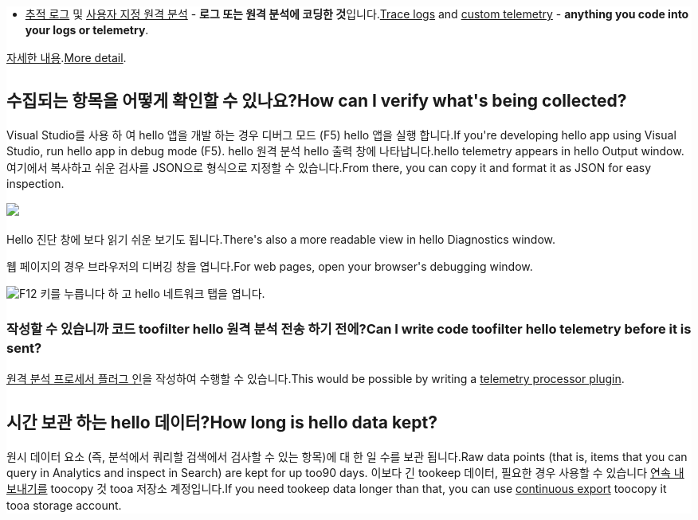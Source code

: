 * <span data-ttu-id="87ef9-170">[추적 로그](app-insights-asp-net-trace-logs.md) 및 [사용자 지정 원격 분석](app-insights-api-custom-events-metrics.md) - **로그 또는 원격 분석에 코딩한 것**입니다.</span><span class="sxs-lookup"><span data-stu-id="87ef9-170">[Trace logs](app-insights-asp-net-trace-logs.md) and [custom telemetry](app-insights-api-custom-events-metrics.md) - **anything you code into your logs or telemetry**.</span></span>

<span data-ttu-id="87ef9-171">[자세한 내용](#data-sent-by-application-insights).</span><span class="sxs-lookup"><span data-stu-id="87ef9-171">[More detail](#data-sent-by-application-insights).</span></span>

## <a name="how-can-i-verify-whats-being-collected"></a><span data-ttu-id="87ef9-172">수집되는 항목을 어떻게 확인할 수 있나요?</span><span class="sxs-lookup"><span data-stu-id="87ef9-172">How can I verify what's being collected?</span></span>
<span data-ttu-id="87ef9-173">Visual Studio를 사용 하 여 hello 앱을 개발 하는 경우 디버그 모드 (F5) hello 앱을 실행 합니다.</span><span class="sxs-lookup"><span data-stu-id="87ef9-173">If you're developing hello app using Visual Studio, run hello app in debug mode (F5).</span></span> <span data-ttu-id="87ef9-174">hello 원격 분석 hello 출력 창에 나타납니다.</span><span class="sxs-lookup"><span data-stu-id="87ef9-174">hello telemetry appears in hello Output window.</span></span> <span data-ttu-id="87ef9-175">여기에서 복사하고 쉬운 검사를 JSON으로 형식으로 지정할 수 있습니다.</span><span class="sxs-lookup"><span data-stu-id="87ef9-175">From there, you can copy it and format it as JSON for easy inspection.</span></span> 

![](./media/app-insights-data-retention-privacy/06-vs.png)

<span data-ttu-id="87ef9-176">Hello 진단 창에 보다 읽기 쉬운 보기도 됩니다.</span><span class="sxs-lookup"><span data-stu-id="87ef9-176">There's also a more readable view in hello Diagnostics window.</span></span>

<span data-ttu-id="87ef9-177">웹 페이지의 경우 브라우저의 디버깅 창을 엽니다.</span><span class="sxs-lookup"><span data-stu-id="87ef9-177">For web pages, open your browser's debugging window.</span></span>

![F12 키를 누릅니다 하 고 hello 네트워크 탭을 엽니다.](./media/app-insights-data-retention-privacy/08-browser.png)

### <a name="can-i-write-code-toofilter-hello-telemetry-before-it-is-sent"></a><span data-ttu-id="87ef9-179">작성할 수 있습니까 코드 toofilter hello 원격 분석 전송 하기 전에?</span><span class="sxs-lookup"><span data-stu-id="87ef9-179">Can I write code toofilter hello telemetry before it is sent?</span></span>
<span data-ttu-id="87ef9-180">[원격 분석 프로세서 플러그 인](app-insights-api-filtering-sampling.md)을 작성하여 수행할 수 있습니다.</span><span class="sxs-lookup"><span data-stu-id="87ef9-180">This would be possible by writing a [telemetry processor plugin](app-insights-api-filtering-sampling.md).</span></span>

## <a name="how-long-is-hello-data-kept"></a><span data-ttu-id="87ef9-181">시간 보관 하는 hello 데이터?</span><span class="sxs-lookup"><span data-stu-id="87ef9-181">How long is hello data kept?</span></span>
<span data-ttu-id="87ef9-182">원시 데이터 요소 (즉, 분석에서 쿼리할 검색에서 검사할 수 있는 항목)에 대 한 일 수를 보관 됩니다.</span><span class="sxs-lookup"><span data-stu-id="87ef9-182">Raw data points (that is, items that you can query in Analytics and inspect in Search) are kept for up too90 days.</span></span> <span data-ttu-id="87ef9-183">이보다 긴 tookeep 데이터, 필요한 경우 사용할 수 있습니다 [연속 내보내기를](app-insights-export-telemetry.md) toocopy 것 tooa 저장소 계정입니다.</span><span class="sxs-lookup"><span data-stu-id="87ef9-183">If you need tookeep data longer than that, you can use [continuous export](app-insights-export-telemetry.md) toocopy it tooa storage account.</span></span>
